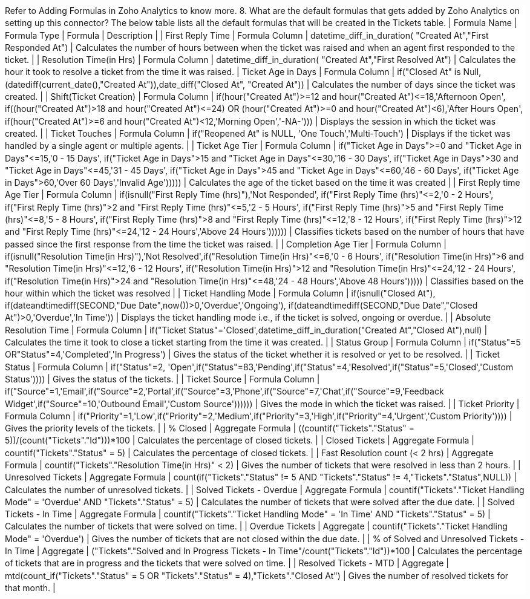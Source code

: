 Refer to Adding Formulas in Zoho Analytics to know more.
8. What are the default formulas that gets added by Zoho Analytics on setting up this connector?
The below table lists all the default formulas that will be created in the Tickets table.
| Formula Name | Formula Type | Formula | Description |
| First Reply Time | Formula Column | datetime\_diff\_in\_duration( "Created At","First Responded At") | Calculates the number of hours between when the ticket was raised and when an agent first responded to the ticket. |
| Resolution Time(in Hrs) | Formula Column | datetime\_diff\_in\_duration( "Created At","First Resolved At") | Calculates the hour it took to resolve a ticket from the time it was raised. |
Ticket Age in Days
| Formula Column | if("Closed At" is Null, (datediff(current\_date(),"Created At")),date\_diff("Closed At", "Created At")) | Calculates the number of days since the ticket was created. |
| Shift(Ticket Creation) | Formula Column | if(hour("Created At")>=12 and hour("Created At")<=18,'Afternoon Open', if((hour("Created At")>18 and hour("Created At")<=24) OR (hour("Created At")>=0 and hour("Created At")<6),'After Hours Open', if(hour("Created At")>=6 and hour("Created At")<12,'Morning Open','-NA-'))) | Displays the session in which the ticket was created. |
| Ticket Touches | Formula Column | if("Reopened At" is NULL, 'One Touch','Multi-Touch') | Displays if the ticket was handled by a single agent or multiple agents. |
| Ticket Age Tier | Formula Column | if("Ticket Age in Days">=0 and "Ticket Age in Days"<=15,'0 - 15 Days', if("Ticket Age in Days">15 and "Ticket Age in Days"<=30,'16 - 30 Days', if("Ticket Age in Days">30 and "Ticket Age in Days"<=45,'31 - 45 Days', if("Ticket Age in Days">45 and "Ticket Age in Days"<=60,'46 - 60 Days', if("Ticket Age in Days">60,'Over 60 Days','Invalid Age'))))) | Calculates the age of the ticket based on the time it was created
|
| First Reply time Age Tier | Formula Column | if(isnull("First Reply Time (hrs)"),'Not Responded', if("First Reply Time (hrs)"<=2,'0 - 2 Hours', if("First Reply Time (hrs)">2 and "First Reply Time (hrs)"<=5,'2 - 5 Hours', if("First Reply Time (hrs)">5 and "First Reply Time (hrs)"<=8,'5 - 8 Hours', if("First Reply Time (hrs)">8 and "First Reply Time (hrs)"<=12,'8 - 12 Hours', if("First Reply Time (hrs)">12 and "First Reply Time (hrs)"<=24,'12 - 24 Hours','Above 24 Hours')))))) | Classifies tickets based on the number of hours that have passed since the first response from the time the ticket was raised.
|
| Completion Age Tier | Formula Column | if(isnull("Resolution Time(in Hrs)"),'Not Resolved',if("Resolution Time(in Hrs)"<=6,'0 - 6 Hours', if("Resolution Time(in Hrs)">6 and "Resolution Time(in Hrs)"<=12,'6 - 12 Hours', if("Resolution Time(in Hrs)">12 and "Resolution Time(in Hrs)"<=24,'12 - 24 Hours', if("Resolution Time(in Hrs)">24 and "Resolution Time(in Hrs)"<=48,'24 - 48 Hours','Above 48 Hours'))))) | Classifies based on the hour within which the ticket was resolved
|
| Ticket Handling Mode | Formula Column | if(isnull("Closed At"), if(dateandtimediff(SECOND,"Due Date",now())>0,'Overdue','Ongoing'), if(dateandtimediff(SECOND,"Due Date","Closed At")>0,'Overdue','In Time')) | Displays the ticket handling mode i.e., if the ticket is solved, ongoing or overdue. |
| Absolute Resolution Time | Formula Column | if("Ticket Status"='Closed',datetime\_diff\_in\_duration("Created At","Closed At"),null) | Calculates the time it took to close a ticket starting from the time it was created. |
| Status Group | Formula Column | if("Status"=5 OR"Status"=4,'Completed','In Progress') | Gives the status of the ticket whether it is resolved or yet to be resolved. |
| Ticket Status | Formula Column | if("Status"=2, 'Open',if("Status"=83,'Pending',if("Status"=4,'Resolved',if("Status"=5,'Closed','Custom Status')))) | Gives the status of the tickets. |
| Ticket Source | Formula Column | if("Source"=1,'Email',if("Source"=2,'Portal',if("Source"=3,'Phone',if("Source"=7,'Chat',if("Source"=9,'Feedback Widget',if("Source"=10,'Outbound Email','Custom Source')))))) | Gives the mode in which the ticket was raised. |
| Ticket Priority | Formula Column | if("Priority"=1,'Low',if("Priority"=2,'Medium',if("Priority"=3,'High',if("Priority"=4,'Urgent','Custom Priority')))) | Gives the priority levels of the tickets. |
| % Closed | Aggregate Formula | ((countif("Tickets"."Status" = 5))/(count("Tickets"."Id")))\*100 | Calculates the percentage of closed tickets. |
| Closed Tickets | Aggregate Formula | countif("Tickets"."Status" = 5) | Calculates the percentage of closed tickets. |
| Fast Resolution count (< 2 hrs) | Aggregate Formula | countif("Tickets"."Resolution Time(in Hrs)" < 2) | Gives the number of tickets that were resolved in less than 2 hours. |
| Unresolved Tickets | Aggregate Formula | count(if("Tickets"."Status" != 5 AND "Tickets"."Status" != 4,"Tickets"."Status",NULL)) | Calculates the number of unresolved tickets. |
| Solved Tickets - Overdue | Aggregate Formula | countif("Tickets"."Ticket Handling Mode" = 'Overdue' AND "Tickets"."Status" = 5) | Calculates the number of tickets that were solved after the due date. |
| Solved Tickets - In Time | Aggregate Formula | countif("Tickets"."Ticket Handling Mode" = 'In Time' AND "Tickets"."Status" = 5) | Calculates the number of tickets that were solved on time. |
| Overdue Tickets | Aggregate | countif("Tickets"."Ticket Handling Mode" = 'Overdue') | Gives the number of tickets that are not closed within the due date. |
| % of Solved and Unresolved Tickets - In Time | Aggregate | ("Tickets"."Solved and In Progress Tickets - In Time"/count("Tickets"."Id"))\*100 | Calculates the percentage of tickets that are in progress and the tickets that were solved on time. |
| Resolved Tickets - MTD | Aggregate | mtd(count\_if("Tickets"."Status" = 5 OR "Tickets"."Status" = 4),"Tickets"."Closed At") | Gives the number of resolved tickets for that month. |